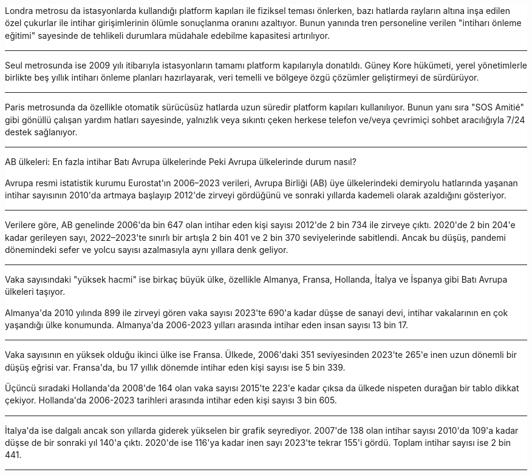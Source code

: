 Londra metrosu da istasyonlarda kullandığı platform kapıları ile fiziksel teması önlerken, bazı hatlarda rayların altına inşa edilen özel çukurlar ile intihar girişimlerinin ölümle sonuçlanma oranını azaltıyor. Bunun yanında tren personeline verilen "intiharı önleme eğitimi" sayesinde de tehlikeli durumlara müdahale edebilme kapasitesi artırılıyor.

---

Seul metrosunda ise 2009 yılı itibarıyla istasyonların tamamı platform kapılarıyla donatıldı. Güney Kore hükümeti, yerel yönetimlerle birlikte beş yıllık intiharı önleme planları hazırlayarak, veri temelli ve bölgeye özgü çözümler geliştirmeyi de sürdürüyor.

---

Paris metrosunda da özellikle otomatik sürücüsüz hatlarda uzun süredir platform kapıları kullanılıyor. Bunun yanı sıra "SOS Amitié" gibi gönüllü çalışan yardım hatları sayesinde, yalnızlık veya sıkıntı çeken herkese telefon ve/veya çevrimiçi sohbet aracılığıyla 7/24 destek sağlanıyor.

---

AB ülkeleri: En fazla intihar Batı Avrupa ülkelerinde
Peki Avrupa ülkelerinde durum nasıl?

Avrupa resmi istatistik kurumu Eurostat'ın 2006–2023 verileri, Avrupa Birliği (AB) üye ülkelerindeki demiryolu hatlarında yaşanan intihar sayısının 2010'da artmaya başlayıp 2012'de zirveyi gördüğünü ve sonraki yıllarda kademeli olarak azaldığını gösteriyor.

---

Verilere göre, AB genelinde 2006'da bin 647 olan intihar eden kişi sayısı 2012'de 2 bin 734 ile zirveye çıktı. 2020'de 2 bin 204'e kadar gerileyen sayı, 2022–2023'te sınırlı bir artışla 2 bin 401 ve 2 bin 370 seviyelerinde sabitlendi. Ancak bu düşüş, pandemi dönemindeki sefer ve yolcu sayısı azalmasıyla aynı yıllara denk geliyor.

---

Vaka sayısındaki "yüksek hacmi" ise birkaç büyük ülke, özellikle Almanya, Fransa, Hollanda, İtalya ve İspanya gibi Batı Avrupa ülkeleri taşıyor.

Almanya'da 2010 yılında 899 ile zirveyi gören vaka sayısı 2023'te 690'a kadar düşse de sanayi devi, intihar vakalarının en çok yaşandığı ülke konumunda. Almanya'da 2006-2023 yılları arasında intihar eden insan sayısı 13 bin 17.

---

Vaka sayısının en yüksek olduğu ikinci ülke ise Fransa. Ülkede, 2006'daki 351 seviyesinden 2023'te 265'e inen uzun dönemli bir düşüş eğrisi var. Fransa'da, bu 17 yıllık dönemde intihar eden kişi sayısı ise 5 bin 339.

Üçüncü sıradaki Hollanda'da 2008'de 164 olan vaka sayısı 2015'te 223'e kadar çıksa da ülkede nispeten durağan bir tablo dikkat çekiyor. Hollanda'da 2006-2023 tarihleri arasında intihar eden kişi sayısı 3 bin 605.

---

İtalya'da ise dalgalı ancak son yıllarda giderek yükselen bir grafik seyrediyor. 2007'de 138 olan intihar sayısı 2010'da 109'a kadar düşse de bir sonraki yıl 140'a çıktı. 2020'de ise 116'ya kadar inen sayı 2023'te tekrar 155'i gördü. Toplam intihar sayısı ise 2 bin 441.

---
